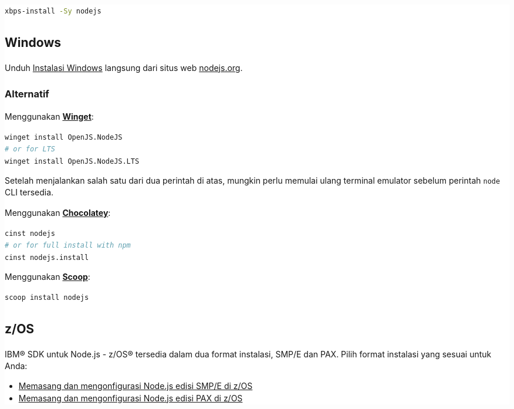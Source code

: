 ```bash
xbps-install -Sy nodejs
```

## Windows

Unduh [Instalasi Windows](https://nodejs.org/en/#home-downloadhead) langsung dari situs web [nodejs.org](https://nodejs.org/).

### Alternatif

Menggunakan **[Winget](https://aka.ms/winget-cli)**:

```bash
winget install OpenJS.NodeJS
# or for LTS
winget install OpenJS.NodeJS.LTS
```

Setelah menjalankan salah satu dari dua perintah di atas, mungkin perlu memulai ulang terminal emulator sebelum perintah `node` CLI tersedia.

Menggunakan **[Chocolatey](https://chocolatey.org/)**:

```bash
cinst nodejs
# or for full install with npm
cinst nodejs.install
```

Menggunakan **[Scoop](https://scoop.sh/)**:

```bash
scoop install nodejs
```

## z/OS

IBM&reg; SDK untuk Node.js - z/OS&reg; tersedia dalam dua format instalasi, SMP/E dan PAX. Pilih format instalasi yang sesuai untuk Anda:

- [Memasang dan mengonfigurasi Node.js edisi SMP/E di z/OS](https://www.ibm.com/docs/en/sdk-nodejs-zos/14.0?topic=configuring-installing-smpe-edition)
- [Memasang dan mengonfigurasi Node.js edisi PAX di z/OS](https://www.ibm.com/docs/en/sdk-nodejs-zos/14.0?topic=configuring-installing-pax-edition)
